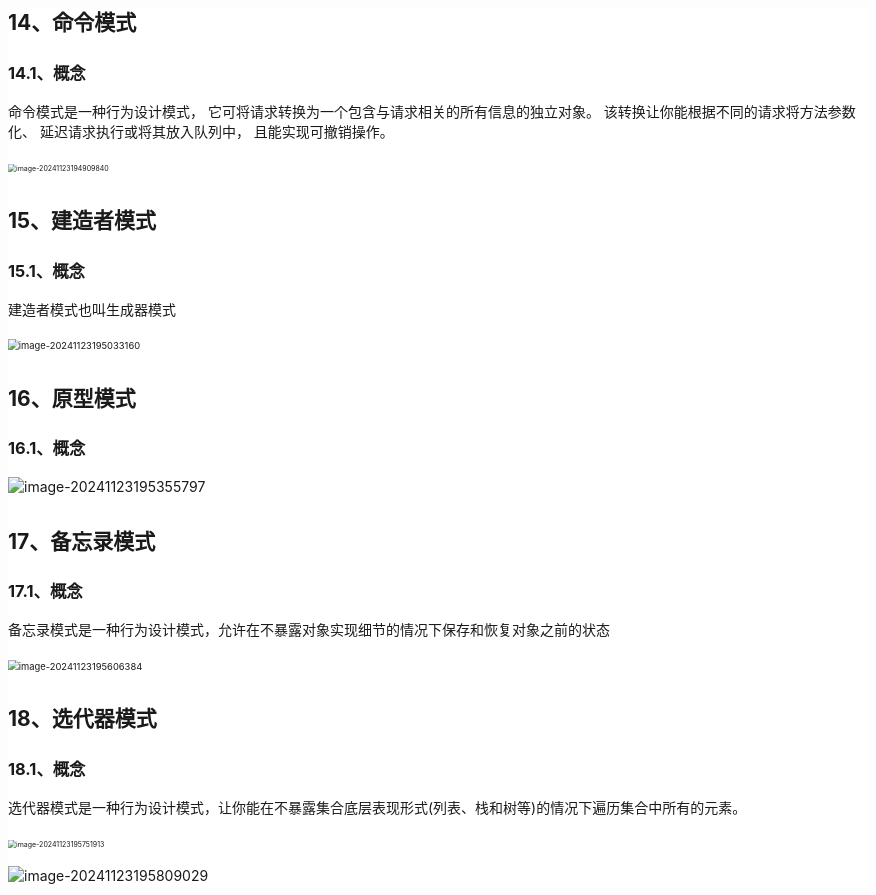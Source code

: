 

## 14、命令模式

### 14.1、概念

命令模式是一种行为设计模式，
它可将请求转换为一个包含与请求相关的所有信息的独立对象。
该转换让你能根据不同的请求将方法参数化、 延迟请求执行或将其放入队列中， 且能实现可撤销操作。

<img src="https://raw.githubusercontent.com/raosirui/Picture/main/markdown/202411231949888.png" alt="image-20241123194909840" style="zoom:50%;" />



## 15、建造者模式

### 15.1、概念

建造者模式也叫生成器模式

<img src="https://raw.githubusercontent.com/raosirui/Picture/main/markdown/202411231950207.png" alt="image-20241123195033160" style="zoom:67%;" />



## 16、原型模式

### 16.1、概念

![image-20241123195355797](https://raw.githubusercontent.com/raosirui/Picture/main/markdown/202411231953842.png)

## 17、备忘录模式

### 17.1、概念

备忘录模式是一种行为设计模式，允许在不暴露对象实现细节的情况下保存和恢复对象之前的状态

<img src="https://raw.githubusercontent.com/raosirui/Picture/main/markdown/202411231956449.png" alt="image-20241123195606384" style="zoom: 67%;" />



## 18、选代器模式

### 18.1、概念

选代器模式是一种行为设计模式，让你能在不暴露集合底层表现形式(列表、栈和树等)的情况下遍历集合中所有的元素。

<img src="https://raw.githubusercontent.com/raosirui/Picture/main/markdown/202411231957986.png" alt="image-20241123195751913" style="zoom:50%;" />

![image-20241123195809029](https://raw.githubusercontent.com/raosirui/Picture/main/markdown/202411231958073.png)


